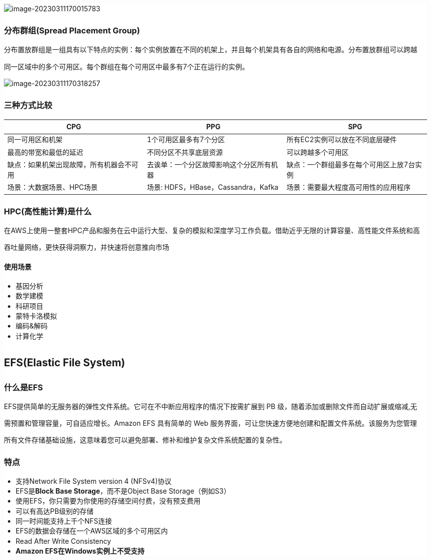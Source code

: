 ![image-20230311170015783](https://picgo-starry.oss-cn-beijing.aliyuncs.com/img/devops/AWS/Partition-Placement-Group.png)

### 分布群组(Spread Placement Group)

分布置放群组是一组具有以下特点的实例：每个实例放置在不同的机架上，并且每个机架具有各自的网络和电源。分布置放群组可以跨越

同一区域中的多个可用区。每个群组在每个可用区中最多有7个正在运行的实例。

![image-20230311170318257](https://picgo-starry.oss-cn-beijing.aliyuncs.com/img/devops/AWS/Spread-Placement-Group.png)

### 三种方式比较

| CPG                                      | PPG                                      | SPG                                       |
| ---------------------------------------- | ---------------------------------------- | ----------------------------------------- |
| 同一可用区和机架                         | 1个可用区最多有7个分区                   | 所有EC2实例可以放在不同底层硬件           |
| 最高的带宽和最低的延迟                   | 不同分区不共享底层资源                   | 可以跨越多个可用区                        |
| 缺点：如果机架出现故障，所有机器会不可用 | 去诶单：一个分区故障影响这个分区所有机器 | 缺点：一个群组最多在每个可用区上放7台实例 |
| 场景：大数据场景、HPC场景                | 场景: HDFS，HBase，Cassandra，Kafka      | 场景：需要最大程度高可用性的应用程序      |

### HPC(高性能计算)是什么

在AWS上使用一整套HPC产品和服务在云中运行大型、复杂的模拟和深度学习工作负载。借助近乎无限的计算容量、高性能文件系统和高

吞吐量网络，更快获得洞察力，并快速将创意推向市场

#### 使用场景

- 基因分析
- 数学建模
- 科研项目
- 蒙特卡洛模拟
- 编码&解码
- 计算化学



## EFS(Elastic File System)

### 什么是EFS

EFS提供简单的无服务器的弹性文件系统。它可在不中断应用程序的情况下按需扩展到 PB 级，随着添加或删除文件而自动扩展或缩减,无

需预置和管理容量，可自适应增长。Amazon EFS 具有简单的 Web 服务界面，可让您快速方便地创建和配置文件系统。该服务为您管理

所有文件存储基础设施，这意味着您可以避免部署、修补和维护复杂文件系统配置的复杂性。

### 特点

- 支持Network File System version 4 (NFSv4)协议
- EFS是**Block Base Storage**，而不是Object Base Storage（例如S3）
- 使用EFS，你只需要为你使用的存储空间付费，没有预支费用
- 可以有高达PB级别的存储
- 同一时间能支持上千个NFS连接
- EFS的数据会存储在一个AWS区域的多个可用区内
- Read After Write Consistency
- **Amazon EFS在Windows实例上不受支持**
